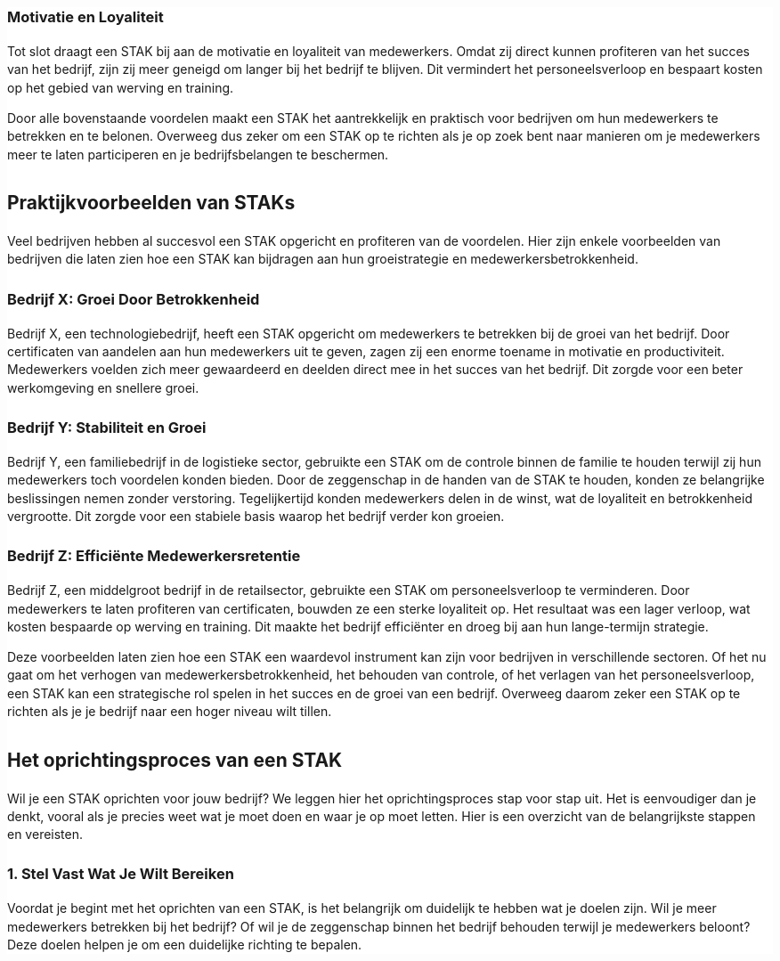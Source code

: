 ### Motivatie en Loyaliteit

Tot slot draagt een STAK bij aan de motivatie en loyaliteit van medewerkers. Omdat zij direct kunnen profiteren van het succes van het bedrijf, zijn zij meer geneigd om langer bij het bedrijf te blijven. Dit vermindert het personeelsverloop en bespaart kosten op het gebied van werving en training.

Door alle bovenstaande voordelen maakt een STAK het aantrekkelijk en praktisch voor bedrijven om hun medewerkers te betrekken en te belonen. Overweeg dus zeker om een STAK op te richten als je op zoek bent naar manieren om je medewerkers meer te laten participeren en je bedrijfsbelangen te beschermen. 

## Praktijkvoorbeelden van STAKs

Veel bedrijven hebben al succesvol een STAK opgericht en profiteren van de voordelen. Hier zijn enkele voorbeelden van bedrijven die laten zien hoe een STAK kan bijdragen aan hun groeistrategie en medewerkersbetrokkenheid.

### Bedrijf X: Groei Door Betrokkenheid
Bedrijf X, een technologiebedrijf, heeft een STAK opgericht om medewerkers te betrekken bij de groei van het bedrijf. Door certificaten van aandelen aan hun medewerkers uit te geven, zagen zij een enorme toename in motivatie en productiviteit. Medewerkers voelden zich meer gewaardeerd en deelden direct mee in het succes van het bedrijf. Dit zorgde voor een beter werkomgeving en snellere groei.

### Bedrijf Y: Stabiliteit en Groei
Bedrijf Y, een familiebedrijf in de logistieke sector, gebruikte een STAK om de controle binnen de familie te houden terwijl zij hun medewerkers toch voordelen konden bieden. Door de zeggenschap in de handen van de STAK te houden, konden ze belangrijke beslissingen nemen zonder verstoring. Tegelijkertijd konden medewerkers delen in de winst, wat de loyaliteit en betrokkenheid vergrootte. Dit zorgde voor een stabiele basis waarop het bedrijf verder kon groeien.

### Bedrijf Z: Efficiënte Medewerkersretentie
Bedrijf Z, een middelgroot bedrijf in de retailsector, gebruikte een STAK om personeelsverloop te verminderen. Door medewerkers te laten profiteren van certificaten, bouwden ze een sterke loyaliteit op. Het resultaat was een lager verloop, wat kosten bespaarde op werving en training. Dit maakte het bedrijf efficiënter en droeg bij aan hun lange-termijn strategie.

Deze voorbeelden laten zien hoe een STAK een waardevol instrument kan zijn voor bedrijven in verschillende sectoren. Of het nu gaat om het verhogen van medewerkersbetrokkenheid, het behouden van controle, of het verlagen van het personeelsverloop, een STAK kan een strategische rol spelen in het succes en de groei van een bedrijf. Overweeg daarom zeker een STAK op te richten als je je bedrijf naar een hoger niveau wilt tillen. 

## Het oprichtingsproces van een STAK

Wil je een STAK oprichten voor jouw bedrijf? We leggen hier het oprichtingsproces stap voor stap uit. Het is eenvoudiger dan je denkt, vooral als je precies weet wat je moet doen en waar je op moet letten. Hier is een overzicht van de belangrijkste stappen en vereisten.

### 1. Stel Vast Wat Je Wilt Bereiken

Voordat je begint met het oprichten van een STAK, is het belangrijk om duidelijk te hebben wat je doelen zijn. Wil je meer medewerkers betrekken bij het bedrijf? Of wil je de zeggenschap binnen het bedrijf behouden terwijl je medewerkers beloont? Deze doelen helpen je om een duidelijke richting te bepalen.
